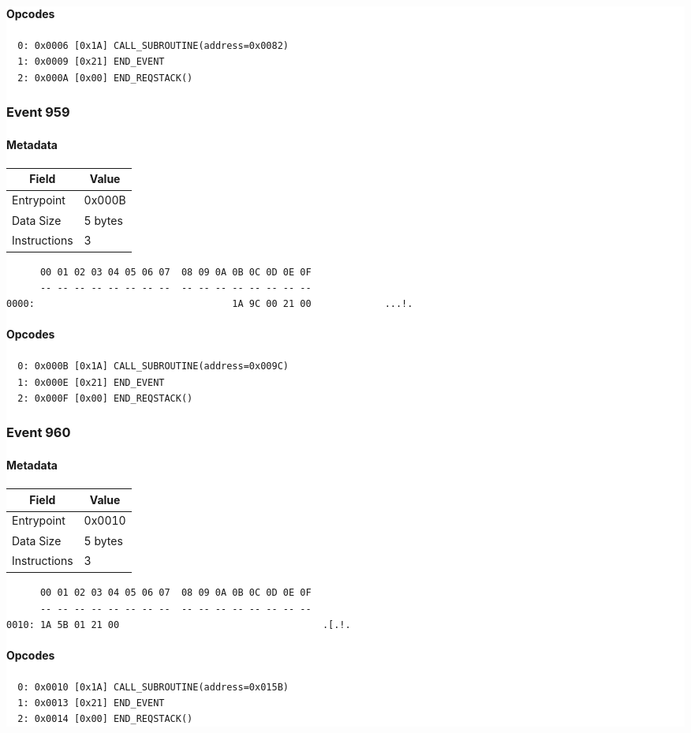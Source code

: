 #### Opcodes

```
  0: 0x0006 [0x1A] CALL_SUBROUTINE(address=0x0082)
  1: 0x0009 [0x21] END_EVENT
  2: 0x000A [0x00] END_REQSTACK()
```

### Event 959

#### Metadata

| Field        | Value   |
|--------------|---------|
| Entrypoint   | 0x000B  |
| Data Size    | 5 bytes |
| Instructions | 3       |

```
      00 01 02 03 04 05 06 07  08 09 0A 0B 0C 0D 0E 0F
      -- -- -- -- -- -- -- --  -- -- -- -- -- -- -- --
0000:                                   1A 9C 00 21 00             ...!.
```

#### Opcodes

```
  0: 0x000B [0x1A] CALL_SUBROUTINE(address=0x009C)
  1: 0x000E [0x21] END_EVENT
  2: 0x000F [0x00] END_REQSTACK()
```

### Event 960

#### Metadata

| Field        | Value   |
|--------------|---------|
| Entrypoint   | 0x0010  |
| Data Size    | 5 bytes |
| Instructions | 3       |

```
      00 01 02 03 04 05 06 07  08 09 0A 0B 0C 0D 0E 0F
      -- -- -- -- -- -- -- --  -- -- -- -- -- -- -- --
0010: 1A 5B 01 21 00                                    .[.!.           
```

#### Opcodes

```
  0: 0x0010 [0x1A] CALL_SUBROUTINE(address=0x015B)
  1: 0x0013 [0x21] END_EVENT
  2: 0x0014 [0x00] END_REQSTACK()
```
